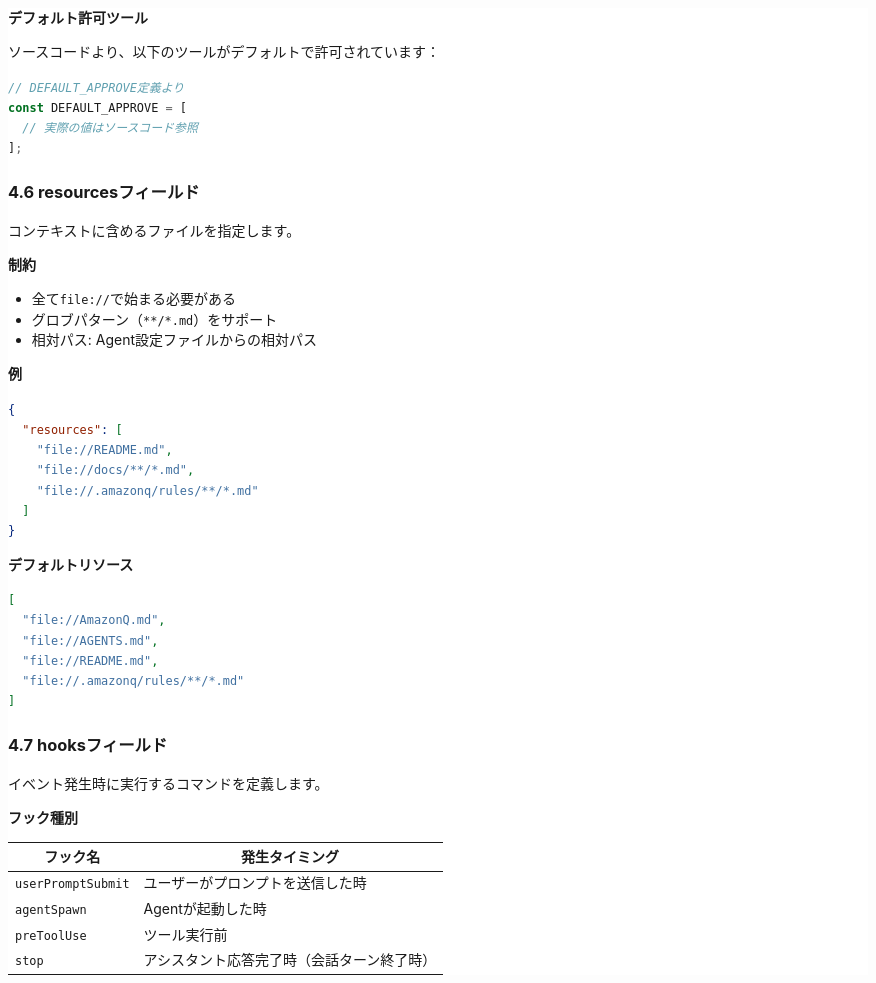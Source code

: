 **デフォルト許可ツール**

ソースコードより、以下のツールがデフォルトで許可されています：

```typescript
// DEFAULT_APPROVE定義より
const DEFAULT_APPROVE = [
  // 実際の値はソースコード参照
];
```

### 4.6 resourcesフィールド

コンテキストに含めるファイルを指定します。

**制約**
- 全て`file://`で始まる必要がある
- グロブパターン（`**/*.md`）をサポート
- 相対パス: Agent設定ファイルからの相対パス

**例**
```json
{
  "resources": [
    "file://README.md",
    "file://docs/**/*.md",
    "file://.amazonq/rules/**/*.md"
  ]
}
```

**デフォルトリソース**

```json
[
  "file://AmazonQ.md",
  "file://AGENTS.md",
  "file://README.md",
  "file://.amazonq/rules/**/*.md"
]
```

### 4.7 hooksフィールド

イベント発生時に実行するコマンドを定義します。

**フック種別**

| フック名 | 発生タイミング |
|---------|-------------|
| `userPromptSubmit` | ユーザーがプロンプトを送信した時 |
| `agentSpawn` | Agentが起動した時 |
| `preToolUse` | ツール実行前 |
| `stop` | アシスタント応答完了時（会話ターン終了時） |
